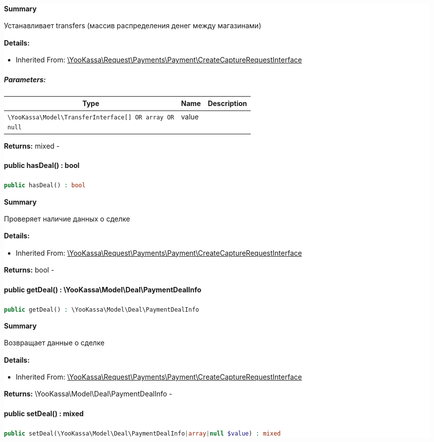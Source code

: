 **Summary**

Устанавливает transfers (массив распределения денег между магазинами)

**Details:**
* Inherited From: [\YooKassa\Request\Payments\Payment\CreateCaptureRequestInterface](../classes/YooKassa-Request-Payments-Payment-CreateCaptureRequestInterface.md)

##### Parameters:
| Type | Name | Description |
| ---- | ---- | ----------- |
| <code lang="php">\YooKassa\Model\TransferInterface[] OR array OR null</code> | value  |  |

**Returns:** mixed - 


<a name="method_hasDeal" class="anchor"></a>
#### public hasDeal() : bool

```php
public hasDeal() : bool
```

**Summary**

Проверяет наличие данных о сделке

**Details:**
* Inherited From: [\YooKassa\Request\Payments\Payment\CreateCaptureRequestInterface](../classes/YooKassa-Request-Payments-Payment-CreateCaptureRequestInterface.md)

**Returns:** bool - 


<a name="method_getDeal" class="anchor"></a>
#### public getDeal() : \YooKassa\Model\Deal\PaymentDealInfo

```php
public getDeal() : \YooKassa\Model\Deal\PaymentDealInfo
```

**Summary**

Возвращает данные о сделке

**Details:**
* Inherited From: [\YooKassa\Request\Payments\Payment\CreateCaptureRequestInterface](../classes/YooKassa-Request-Payments-Payment-CreateCaptureRequestInterface.md)

**Returns:** \YooKassa\Model\Deal\PaymentDealInfo - 


<a name="method_setDeal" class="anchor"></a>
#### public setDeal() : mixed

```php
public setDeal(\YooKassa\Model\Deal\PaymentDealInfo|array|null $value) : mixed
```

